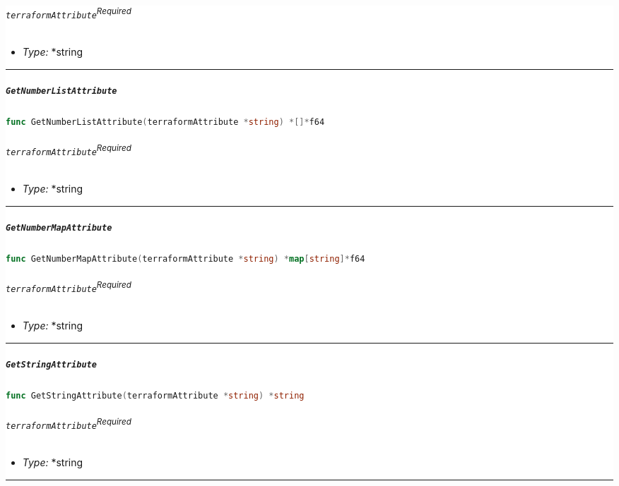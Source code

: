 ###### `terraformAttribute`<sup>Required</sup> <a name="terraformAttribute" id="@cdktf/provider-azurerm.elasticSan.ElasticSan.getNumberAttribute.parameter.terraformAttribute"></a>

- *Type:* *string

---

##### `GetNumberListAttribute` <a name="GetNumberListAttribute" id="@cdktf/provider-azurerm.elasticSan.ElasticSan.getNumberListAttribute"></a>

```go
func GetNumberListAttribute(terraformAttribute *string) *[]*f64
```

###### `terraformAttribute`<sup>Required</sup> <a name="terraformAttribute" id="@cdktf/provider-azurerm.elasticSan.ElasticSan.getNumberListAttribute.parameter.terraformAttribute"></a>

- *Type:* *string

---

##### `GetNumberMapAttribute` <a name="GetNumberMapAttribute" id="@cdktf/provider-azurerm.elasticSan.ElasticSan.getNumberMapAttribute"></a>

```go
func GetNumberMapAttribute(terraformAttribute *string) *map[string]*f64
```

###### `terraformAttribute`<sup>Required</sup> <a name="terraformAttribute" id="@cdktf/provider-azurerm.elasticSan.ElasticSan.getNumberMapAttribute.parameter.terraformAttribute"></a>

- *Type:* *string

---

##### `GetStringAttribute` <a name="GetStringAttribute" id="@cdktf/provider-azurerm.elasticSan.ElasticSan.getStringAttribute"></a>

```go
func GetStringAttribute(terraformAttribute *string) *string
```

###### `terraformAttribute`<sup>Required</sup> <a name="terraformAttribute" id="@cdktf/provider-azurerm.elasticSan.ElasticSan.getStringAttribute.parameter.terraformAttribute"></a>

- *Type:* *string

---
